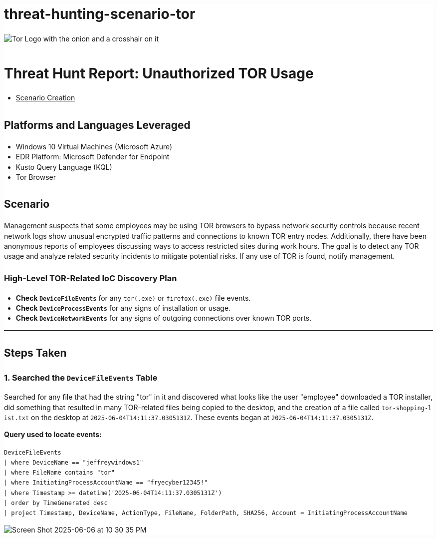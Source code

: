 # threat-hunting-scenario-tor

<img width="400" src="https://github.com/user-attachments/assets/44bac428-01bb-4fe9-9d85-96cba7698bee" alt="Tor Logo with the onion and a crosshair on it"/>

# Threat Hunt Report: Unauthorized TOR Usage
- [Scenario Creation](https://github.com/joshmadakor0/threat-hunting-scenario-tor/blob/main/threat-hunting-scenario-tor-event-creation.md)

## Platforms and Languages Leveraged
- Windows 10 Virtual Machines (Microsoft Azure)
- EDR Platform: Microsoft Defender for Endpoint
- Kusto Query Language (KQL)
- Tor Browser

##  Scenario

Management suspects that some employees may be using TOR browsers to bypass network security controls because recent network logs show unusual encrypted traffic patterns and connections to known TOR entry nodes. Additionally, there have been anonymous reports of employees discussing ways to access restricted sites during work hours. The goal is to detect any TOR usage and analyze related security incidents to mitigate potential risks. If any use of TOR is found, notify management.

### High-Level TOR-Related IoC Discovery Plan

- **Check `DeviceFileEvents`** for any `tor(.exe)` or `firefox(.exe)` file events.
- **Check `DeviceProcessEvents`** for any signs of installation or usage.
- **Check `DeviceNetworkEvents`** for any signs of outgoing connections over known TOR ports.

---

## Steps Taken

### 1. Searched the `DeviceFileEvents` Table

Searched for any file that had the string "tor" in it and discovered what looks like the user "employee" downloaded a TOR installer, did something that resulted in many TOR-related files being copied to the desktop, and the creation of a file called `tor-shopping-list.txt` on the desktop at `2025-06-04T14:11:37.0305131Z`. These events began at `2025-06-04T14:11:37.0305131Z`.

**Query used to locate events:**

```kql
DeviceFileEvents
| where DeviceName == "jeffreywindows1"
| where FileName contains "tor" 
| where InitiatingProcessAccountName == "fryecyber12345!"
| where Timestamp >= datetime('2025-06-04T14:11:37.0305131Z')
| order by TimeGenerated desc 
| project Timestamp, DeviceName, ActionType, FileName, FolderPath, SHA256, Account = InitiatingProcessAccountName
```
<img width="1261" alt="Screen Shot 2025-06-06 at 10 30 35 PM" src="https://github.com/user-attachments/assets/da6ca243-9e67-4333-9e1e-a1a060936e9a" />
